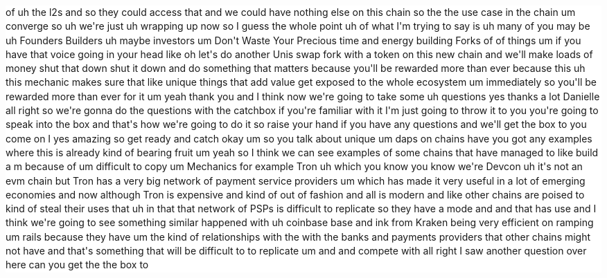 of uh the l2s and so they could access
that and we could have nothing else on
this chain so the the use case in the
chain um converge so uh we're just uh
wrapping up now so I guess the whole
point uh of what I'm trying to say is uh
many of you may be uh Founders Builders
uh maybe
investors um Don't Waste Your Precious
time and energy building Forks of of
things um if you have that voice going
in your head like oh let's do another
Unis swap fork with a token on this new
chain and we'll make loads of money shut
that down shut it down and do something
that matters because you'll be rewarded
more than ever because this uh this
mechanic makes sure that like unique
things that add value get exposed to the
whole ecosystem um immediately so you'll
be rewarded more than ever for it um
yeah thank you and I think now we're
going to take some uh questions yes
thanks a lot Danielle all right so we're
gonna do the questions with the catchbox
if you're familiar with it I'm just
going to throw it to you you're going to
speak into the box and that's how we're
going to do it so raise your hand if you
have any questions and we'll get the box
to
you come on I yes amazing so get ready
and
catch okay um so you talk about unique
um daps on chains have you got any
examples where this is already kind of
bearing
fruit um yeah so I think we can see
examples of some chains that have
managed to like build a m because of um
difficult to copy um Mechanics for
example Tron uh which you know you know
we're Devcon uh it's not an evm chain
but Tron has a very big network of
payment service providers um which has
made it very useful in a lot of emerging
economies and now although Tron is
expensive and kind of out of fashion and
all is modern and like other chains are
poised to kind of steal their uses that
uh in that that network of PSPs is
difficult to replicate so they have a
mode and and that has use and I think
we're going to see something similar
happened with uh coinbase base and ink
from Kraken being very efficient on
ramping um rails because they have um
the kind of relationships with the with
the banks and payments providers that
other chains might not have and that's
something that will be difficult to to
replicate um and and compete
with all right I saw another question
over here can you get the the box to
